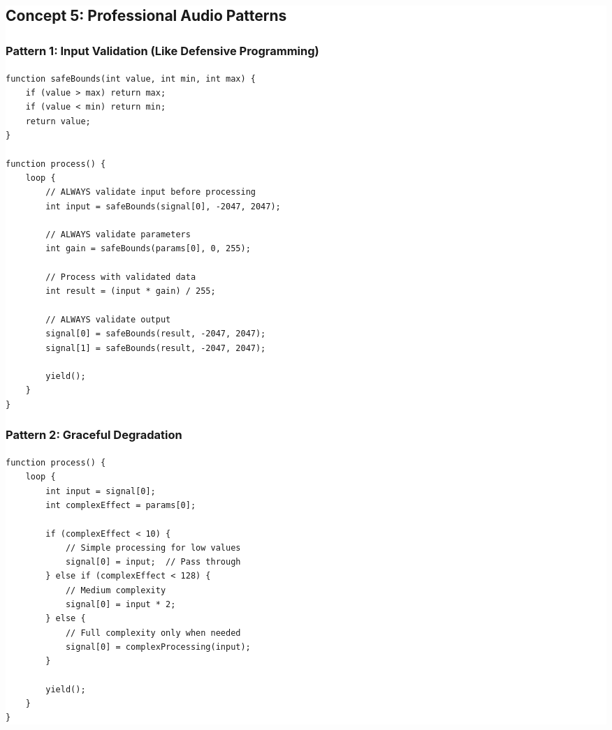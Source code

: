 
## Concept 5: Professional Audio Patterns

### Pattern 1: Input Validation (Like Defensive Programming)

```impala
function safeBounds(int value, int min, int max) {
    if (value > max) return max;
    if (value < min) return min;
    return value;
}

function process() {
    loop {
        // ALWAYS validate input before processing
        int input = safeBounds(signal[0], -2047, 2047);
        
        // ALWAYS validate parameters
        int gain = safeBounds(params[0], 0, 255);
        
        // Process with validated data
        int result = (input * gain) / 255;
        
        // ALWAYS validate output
        signal[0] = safeBounds(result, -2047, 2047);
        signal[1] = safeBounds(result, -2047, 2047);
        
        yield();
    }
}
```

### Pattern 2: Graceful Degradation

```impala
function process() {
    loop {
        int input = signal[0];
        int complexEffect = params[0];
        
        if (complexEffect < 10) {
            // Simple processing for low values
            signal[0] = input;  // Pass through
        } else if (complexEffect < 128) {
            // Medium complexity
            signal[0] = input * 2;
        } else {
            // Full complexity only when needed
            signal[0] = complexProcessing(input);
        }
        
        yield();
    }
}
```
